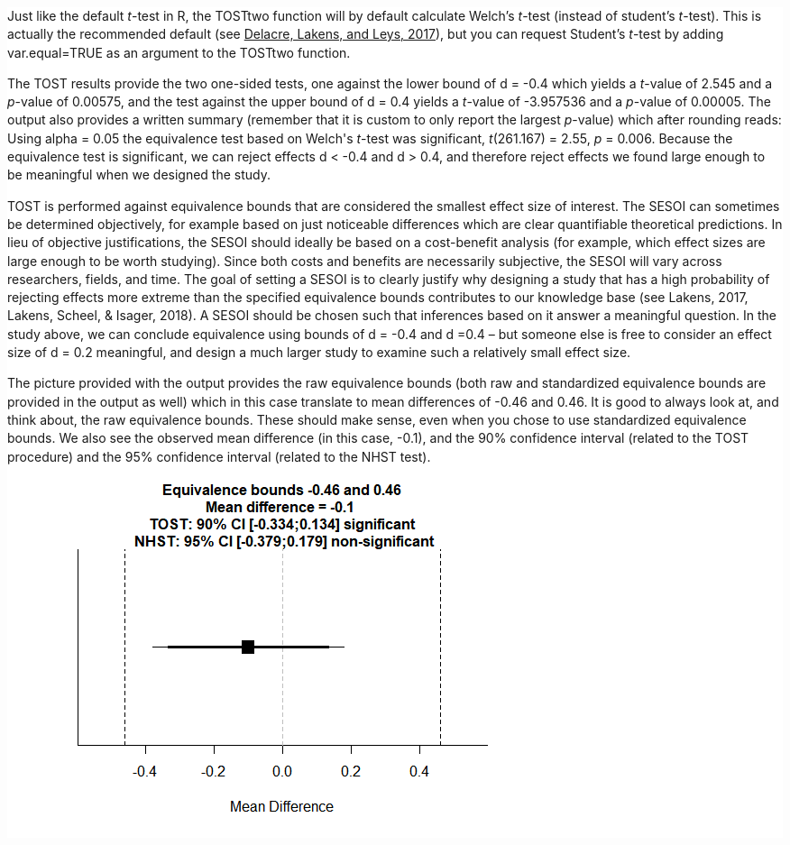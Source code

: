 Just like the default *t*-test in R, the TOSTtwo function will by default
calculate Welch’s *t*-test (instead of student’s *t*-test). This is actually the
recommended default (see [Delacre, Lakens, and Leys,
2017](https://www.rips-irsp.com/articles/10.5334/irsp.82/)), but you can request
Student’s *t*-test by adding var.equal=TRUE as an argument to the TOSTtwo
function.

The TOST results provide the two one-sided tests, one against the lower bound of
d = -0.4 which yields a *t*-value of 2.545 and a *p*-value of 0.00575, and the
test against the upper bound of d = 0.4 yields a *t*-value of -3.957536 and a
*p*-value of 0.00005. The output also provides a written summary (remember that
it is custom to only report the largest *p*-value) which after rounding reads:
Using alpha = 0.05 the equivalence test based on Welch's *t*-test was
significant, *t*(261.167) = 2.55, *p* = 0.006. Because the equivalence test is
significant, we can reject effects d \< -0.4 and d \> 0.4, and therefore reject
effects we found large enough to be meaningful when we designed the study.

TOST is performed against equivalence bounds that are considered the smallest
effect size of interest. The SESOI can sometimes be determined objectively, for
example based on just noticeable differences which are clear quantifiable
theoretical predictions. In lieu of objective justifications, the SESOI should
ideally be based on a cost-benefit analysis (for example, which effect sizes are
large enough to be worth studying). Since both costs and benefits are
necessarily subjective, the SESOI will vary across researchers, fields, and
time. The goal of setting a SESOI is to clearly justify why designing a study
that has a high probability of rejecting effects more extreme than the specified
equivalence bounds contributes to our knowledge base (see Lakens, 2017, Lakens,
Scheel, & Isager, 2018). A SESOI should be chosen such that inferences based on
it answer a meaningful question. In the study above, we can conclude equivalence
using bounds of d = -0.4 and d =0.4 – but someone else is free to consider an
effect size of d = 0.2 meaningful, and design a much larger study to examine
such a relatively small effect size.

The picture provided with the output provides the raw equivalence bounds (both
raw and standardized equivalence bounds are provided in the output as well)
which in this case translate to mean differences of -0.46 and 0.46. It is good
to always look at, and think about, the raw equivalence bounds. These should
make sense, even when you chose to use standardized equivalence bounds. We also
see the observed mean difference (in this case, -0.1), and the 90% confidence
interval (related to the TOST procedure) and the 95% confidence interval
(related to the NHST test).

![](media/4fa374a61d38b3a0cfaef51bbfb2dcc1.png)
